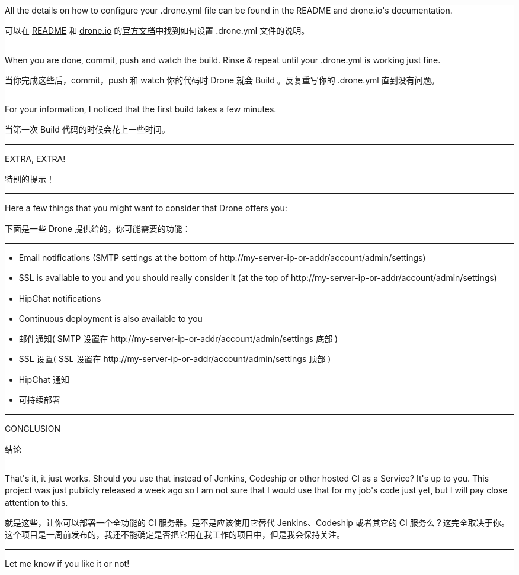 All the details on how to configure your .drone.yml file can be found in the README and drone.io's documentation.

可以在 [README](https://github.com/drone/drone#builds) 和 [drone.io](http://drone.io/) 的[官方文档](http://docs.drone.io/)中找到如何设置 .drone.yml 文件的说明。

***

When you are done, commit, push and watch the build. Rinse & repeat until your .drone.yml is working just fine.

当你完成这些后，commit，push 和 watch 你的代码时 Drone 就会 Build 。反复重写你的 .drone.yml 直到没有问题。 

***

For your information, I noticed that the first build takes a few minutes.

当第一次 Build 代码的时候会花上一些时间。

***

EXTRA, EXTRA!

特别的提示！

***

Here a few things that you might want to consider that Drone offers you:

下面是一些 Drone 提供给的，你可能需要的功能：

***

* Email notifications (SMTP settings at the bottom of http://my-server-ip-or-addr/account/admin/settings)
* SSL is available to you and you should really consider it (at the top of http://my-server-ip-or-addr/account/admin/settings)
* HipChat notifications
* Continuous deployment is also available to you

* 邮件通知( SMTP 设置在  http://my-server-ip-or-addr/account/admin/settings 底部 )
* SSL 设置( SSL 设置在 http://my-server-ip-or-addr/account/admin/settings 顶部 )
* HipChat 通知
* 可持续部署

***
CONCLUSION

结论

***
That's it, it just works. Should you use that instead of Jenkins, Codeship or other hosted CI as a Service? It's up to you. This project was just publicly released a week ago so I am not sure that I would use that for my job's code just yet, but I will pay close attention to this.

就是这些，让你可以部署一个全功能的 CI 服务器。是不是应该使用它替代 Jenkins、Codeship 或者其它的 CI 服务么？这完全取决于你。这个项目是一周前发布的，我还不能确定是否把它用在我工作的项目中，但是我会保持关注。

***
Let me know if you like it or not!
